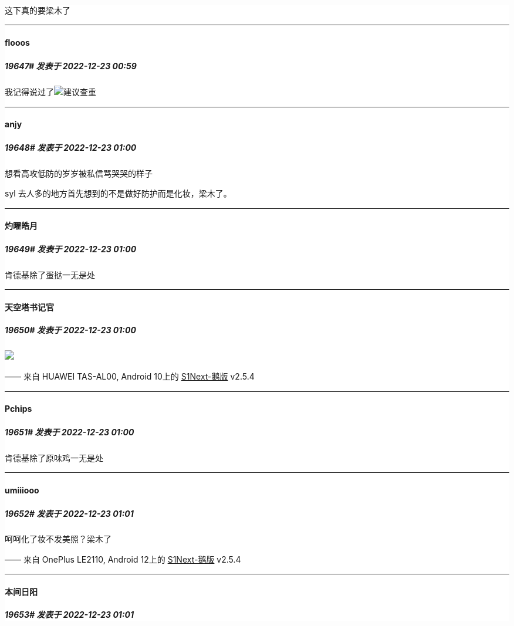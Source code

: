 这下真的要梁木了

*****

####  flooos  
##### 19647#       发表于 2022-12-23 00:59

我记得说过了<img src="https://static.saraba1st.com/image/smiley/face2017/032.png" referrerpolicy="no-referrer">建议查重

*****

####  anjy  
##### 19648#       发表于 2022-12-23 01:00

想看高攻低防的岁岁被私信骂哭哭的样子

syl 去人多的地方首先想到的不是做好防护而是化妆，梁木了。

*****

####  灼曜皓月  
##### 19649#       发表于 2022-12-23 01:00

肯德基除了蛋挞一无是处

*****

####  天空塔书记官  
##### 19650#       发表于 2022-12-23 01:00

<img src="https://static.saraba1st.com/image/smiley/face2017/016.png" referrerpolicy="no-referrer">

—— 来自 HUAWEI TAS-AL00, Android 10上的 [S1Next-鹅版](https://github.com/ykrank/S1-Next/releases) v2.5.4



*****

####  Pchips  
##### 19651#       发表于 2022-12-23 01:00

肯德基除了原味鸡一无是处

*****

####  umiiiooo  
##### 19652#       发表于 2022-12-23 01:01

呵呵化了妆不发美照？梁木了

—— 来自 OnePlus LE2110, Android 12上的 [S1Next-鹅版](https://github.com/ykrank/S1-Next/releases) v2.5.4

*****

####  本间日阳  
##### 19653#       发表于 2022-12-23 01:01
